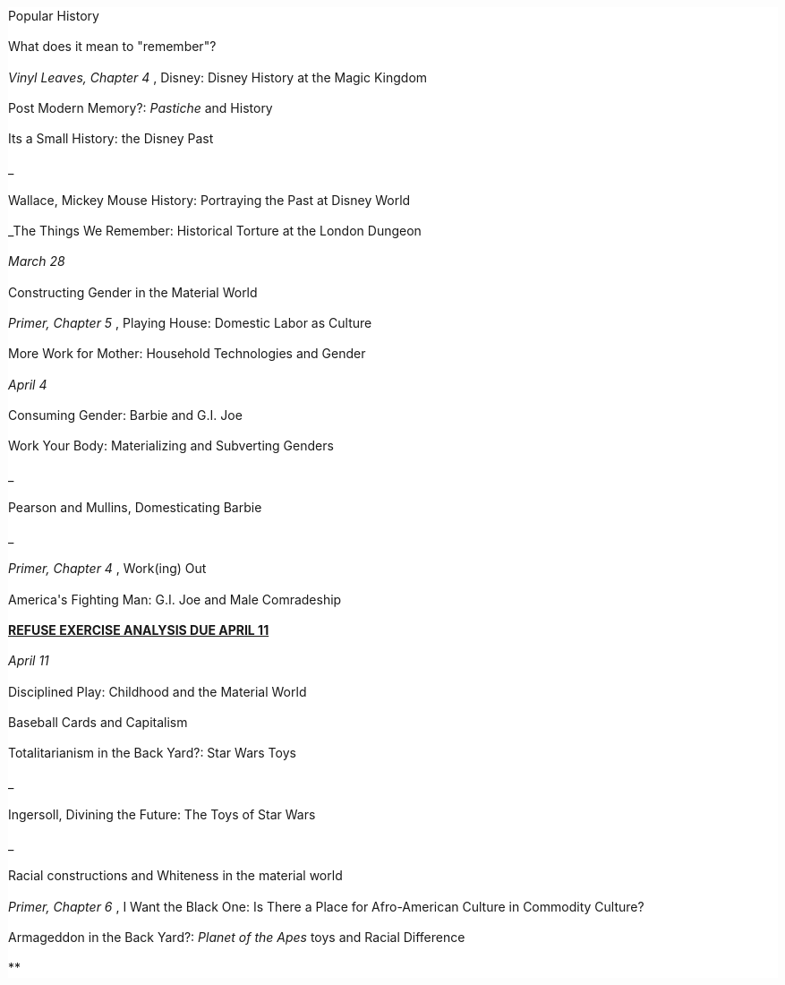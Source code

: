 Popular History

What does it mean to "remember"?

_Vinyl Leaves, Chapter 4_ , Disney: Disney History at the Magic Kingdom

Post Modern Memory?: _Pastiche_ and History

Its a Small History: the Disney Past

_

Wallace, Mickey Mouse History: Portraying the Past at Disney World

_The Things We Remember: Historical Torture at the London Dungeon

_March 28_

Constructing Gender in the Material World

_Primer, Chapter 5_ , Playing House: Domestic Labor as Culture

More Work for Mother: Household Technologies and Gender

_April 4_

Consuming Gender: Barbie and G.I. Joe

Work Your Body: Materializing and Subverting Genders

_

Pearson and Mullins, Domesticating Barbie

_

_Primer, Chapter 4_ , Work(ing) Out

America's Fighting Man: G.I. Joe and Male Comradeship

**[REFUSE EXERCISE ANALYSIS DUE APRIL
11](http://www.iupui.edu/~anthpm/trash.html)**

_April 11_

Disciplined Play: Childhood and the Material World

Baseball Cards and Capitalism

Totalitarianism in the Back Yard?: Star Wars Toys

_

Ingersoll, Divining the Future: The Toys of Star Wars

_

Racial constructions and Whiteness in the material world

_Primer, Chapter 6_ , I Want the Black One: Is There a Place for Afro-American
Culture in Commodity Culture?

Armageddon in the Back Yard?: _Planet of the Apes_ toys and Racial Difference

**
